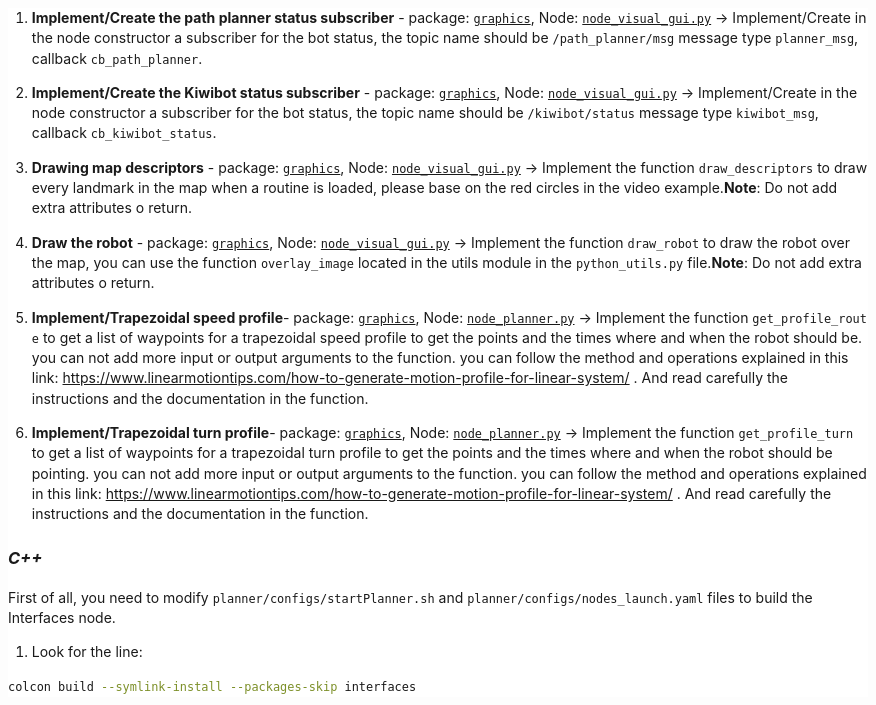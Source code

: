 1. **Implement/Create the path planner status subscriber** - package: [`graphics`](https://github.com/kiwicampus/2D-Test-Track-Planner/tree/main/planner/ROS2/src/graphics), Node: [`node_visual_gui.py`](https://github.com/kiwicampus/2D-Test-Track-Planner/tree/main/planner/ROS2/src/graphics/graphics/node_visual_gui.py) -> Implement/Create in the node constructor a subscriber for the bot status, the topic name should be `/path_planner/msg` message type `planner_msg`, callback `cb_path_planner`.

2. **Implement/Create the Kiwibot status subscriber** - package: [`graphics`](https://github.com/kiwicampus/2D-Test-Track-Planner/tree/main/planner/ROS2/src/graphics), Node: [`node_visual_gui.py`](https://github.com/kiwicampus/2D-Test-Track-Planner/tree/main/planner/ROS2/src/graphics/graphics/node_visual_gui.py) -> Implement/Create in the node constructor a subscriber for the bot status, the topic name should be `/kiwibot/status` message type `kiwibot_msg`, callback `cb_kiwibot_status`.

3. **Drawing map descriptors** - package: [`graphics`](https://github.com/kiwicampus/2D-Test-Track-Planner/tree/main/tree/main/planner/ROS2/src/graphics), Node: [`node_visual_gui.py`](https://github.com/kiwicampus/2D-Test-Track-Planner/tree/main/planner/tree/main/ROS2/src/graphics/graphics/node_visual_gui.py) -> Implement the function `draw_descriptors` to draw every landmark in the map when a routine is loaded, please base on the red circles in the video example.**Note**: Do not add extra attributes o return.

4. **Draw the robot** - package: [`graphics`](https://github.com/kiwicampus/2D-Test-Track-Planner/tree/main/tree/main/planner/ROS2/src/graphics), Node: [`node_visual_gui.py`](https://github.com/kiwicampus/2D-Test-Track-Planner/tree/main/tree/main/planner/ROS2/src/graphics/graphics/node_visual_gui.py) -> Implement the function `draw_robot` to draw the robot over the map, you can use the function `overlay_image` located in the utils module in the `python_utils.py` file.**Note**: Do not add extra attributes o return.

5. **Implement/Trapezoidal speed profile**- package: [`graphics`](https://github.com/kiwicampus/2D-Test-Track-Planner/tree/main/planner/ROS2/src/path_planner), Node: [`node_planner.py`](https://github.com/kiwicampus/2D-Test-Track-Planner/tree/main/planner/ROS2/src/path_planner/path_planner/node_planner.py) -> Implement the function `get_profile_route` to get a list of waypoints for a trapezoidal speed profile to get the points and the times where and when the robot should be. you can not add more input or output arguments to the function. you can follow the method and operations explained in this link: https://www.linearmotiontips.com/how-to-generate-motion-profile-for-linear-system/ . And read carefully the instructions and the documentation in the function.

6. **Implement/Trapezoidal turn profile**- package: [`graphics`](https://github.com/kiwicampus/2D-Test-Track-Planner/tree/main/planner/ROS2/src/path_planner), Node: [`node_planner.py`](https://github.com/kiwicampus/2D-Test-Track-Planner/tree/main/planner/ROS2/src/path_planner/path_planner/node_planner.py) -> Implement the function `get_profile_turn` to get a list of waypoints for a trapezoidal turn profile to get the points and the times where and when the robot should be pointing. you can not add more input or output arguments to the function. you can follow the method and operations explained in this link: https://www.linearmotiontips.com/how-to-generate-motion-profile-for-linear-system/ . And read carefully the instructions and the documentation in the function.


### *C++* 

First of all, you need to modify `planner/configs/startPlanner.sh` and `planner/configs/nodes_launch.yaml` files to build the Interfaces node. 

  1. Look for the line:

  ```.bash
  colcon build --symlink-install --packages-skip interfaces
  ```
